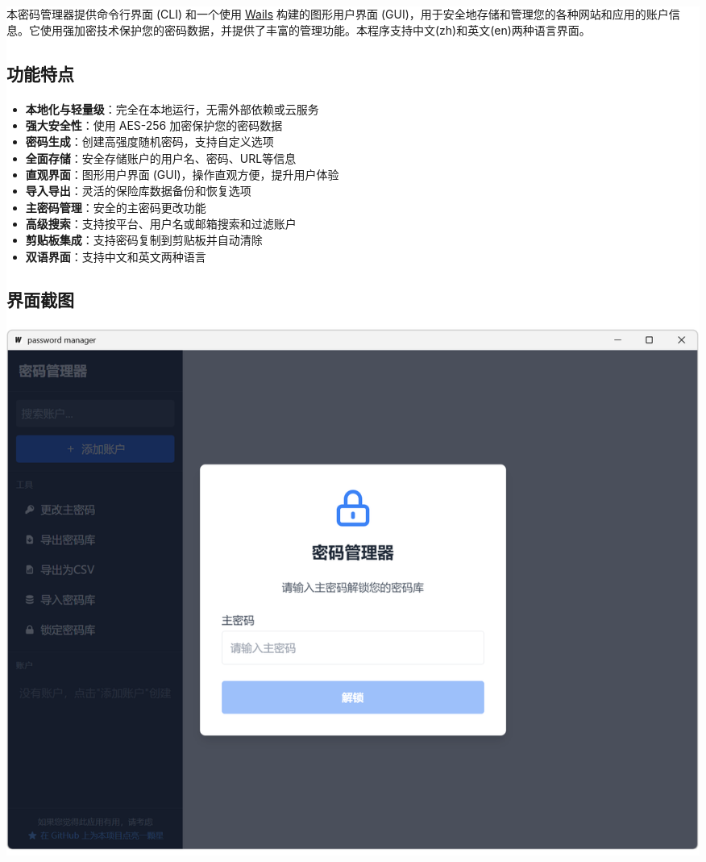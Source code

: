 本密码管理器提供命令行界面 (CLI) 和一个使用 [Wails](https://wails.io/) 构建的图形用户界面 (GUI)，用于安全地存储和管理您的各种网站和应用的账户信息。它使用强加密技术保护您的密码数据，并提供了丰富的管理功能。本程序支持中文(zh)和英文(en)两种语言界面。

## 功能特点

- **本地化与轻量级**：完全在本地运行，无需外部依赖或云服务
- **强大安全性**：使用 AES-256 加密保护您的密码数据
- **密码生成**：创建高强度随机密码，支持自定义选项
- **全面存储**：安全存储账户的用户名、密码、URL等信息
- **直观界面**：图形用户界面 (GUI)，操作直观方便，提升用户体验
- **导入导出**：灵活的保险库数据备份和恢复选项
- **主密码管理**：安全的主密码更改功能
- **高级搜索**：支持按平台、用户名或邮箱搜索和过滤账户
- **剪贴板集成**：支持密码复制到剪贴板并自动清除
- **双语界面**：支持中文和英文两种语言

## 界面截图

![Main Interface](screenshots/gui_main_interface.png)
